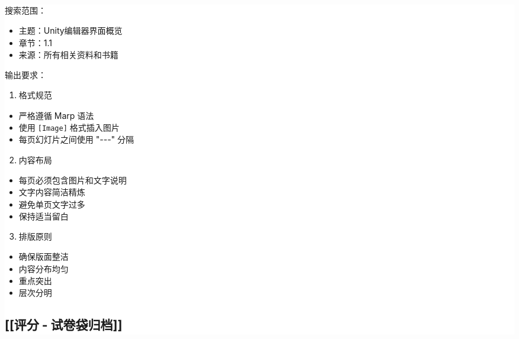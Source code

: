   搜索范围：
  - 主题：Unity编辑器界面概览
  - 章节：1.1
  - 来源：所有相关资料和书籍

  输出要求：
  1. 格式规范
  - 严格遵循 Marp 语法
  - 使用 `[Image]` 格式插入图片
  - 每页幻灯片之间使用 "---" 分隔

  2. 内容布局
  - 每页必须包含图片和文字说明
  - 文字内容简洁精炼
  - 避免单页文字过多
  - 保持适当留白

  3. 排版原则
  - 确保版面整洁
  - 内容分布均匀
  - 重点突出
  - 层次分明



## [[评分 - 试卷袋归档]]

